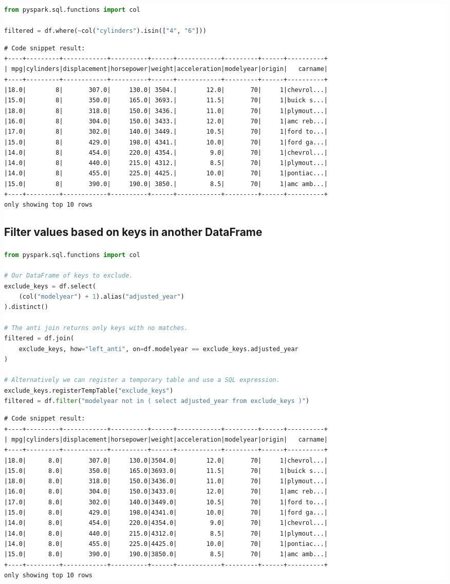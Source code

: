```python
from pyspark.sql.functions import col

filtered = df.where(~col("cylinders").isin(["4", "6"]))
```
```
# Code snippet result:
+----+---------+------------+----------+------+------------+---------+------+----------+
| mpg|cylinders|displacement|horsepower|weight|acceleration|modelyear|origin|   carname|
+----+---------+------------+----------+------+------------+---------+------+----------+
|18.0|        8|       307.0|     130.0| 3504.|        12.0|       70|     1|chevrol...|
|15.0|        8|       350.0|     165.0| 3693.|        11.5|       70|     1|buick s...|
|18.0|        8|       318.0|     150.0| 3436.|        11.0|       70|     1|plymout...|
|16.0|        8|       304.0|     150.0| 3433.|        12.0|       70|     1|amc reb...|
|17.0|        8|       302.0|     140.0| 3449.|        10.5|       70|     1|ford to...|
|15.0|        8|       429.0|     198.0| 4341.|        10.0|       70|     1|ford ga...|
|14.0|        8|       454.0|     220.0| 4354.|         9.0|       70|     1|chevrol...|
|14.0|        8|       440.0|     215.0| 4312.|         8.5|       70|     1|plymout...|
|14.0|        8|       455.0|     225.0| 4425.|        10.0|       70|     1|pontiac...|
|15.0|        8|       390.0|     190.0| 3850.|         8.5|       70|     1|amc amb...|
+----+---------+------------+----------+------+------------+---------+------+----------+
only showing top 10 rows
```

Filter values based on keys in another DataFrame
------------------------------------------------

```python
from pyspark.sql.functions import col

# Our DataFrame of keys to exclude.
exclude_keys = df.select(
    (col("modelyear") + 1).alias("adjusted_year")
).distinct()

# The anti join returns only keys with no matches.
filtered = df.join(
    exclude_keys, how="left_anti", on=df.modelyear == exclude_keys.adjusted_year
)

# Alternatively we can register a temporary table and use a SQL expression.
exclude_keys.registerTempTable("exclude_keys")
filtered = df.filter("modelyear not in ( select adjusted_year from exclude_keys )")
```
```
# Code snippet result:
+----+---------+------------+----------+------+------------+---------+------+----------+
| mpg|cylinders|displacement|horsepower|weight|acceleration|modelyear|origin|   carname|
+----+---------+------------+----------+------+------------+---------+------+----------+
|18.0|      8.0|       307.0|     130.0|3504.0|        12.0|       70|     1|chevrol...|
|15.0|      8.0|       350.0|     165.0|3693.0|        11.5|       70|     1|buick s...|
|18.0|      8.0|       318.0|     150.0|3436.0|        11.0|       70|     1|plymout...|
|16.0|      8.0|       304.0|     150.0|3433.0|        12.0|       70|     1|amc reb...|
|17.0|      8.0|       302.0|     140.0|3449.0|        10.5|       70|     1|ford to...|
|15.0|      8.0|       429.0|     198.0|4341.0|        10.0|       70|     1|ford ga...|
|14.0|      8.0|       454.0|     220.0|4354.0|         9.0|       70|     1|chevrol...|
|14.0|      8.0|       440.0|     215.0|4312.0|         8.5|       70|     1|plymout...|
|14.0|      8.0|       455.0|     225.0|4425.0|        10.0|       70|     1|pontiac...|
|15.0|      8.0|       390.0|     190.0|3850.0|         8.5|       70|     1|amc amb...|
+----+---------+------------+----------+------+------------+---------+------+----------+
only showing top 10 rows
```
